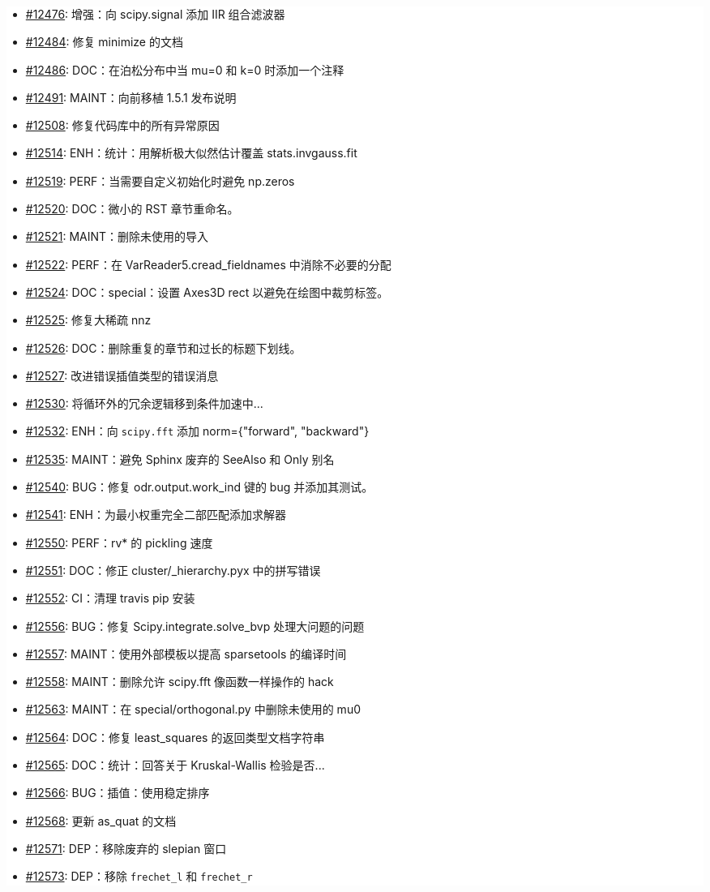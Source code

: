 +   [#12476](https://github.com/scipy/scipy/pull/12476): 增强：向 scipy.signal 添加 IIR 组合滤波器

+   [#12484](https://github.com/scipy/scipy/pull/12484): 修复 minimize 的文档

+   [#12486](https://github.com/scipy/scipy/pull/12486): DOC：在泊松分布中当 mu=0 和 k=0 时添加一个注释

+   [#12491](https://github.com/scipy/scipy/pull/12491): MAINT：向前移植 1.5.1 发布说明

+   [#12508](https://github.com/scipy/scipy/pull/12508): 修复代码库中的所有异常原因

+   [#12514](https://github.com/scipy/scipy/pull/12514): ENH：统计：用解析极大似然估计覆盖 stats.invgauss.fit

+   [#12519](https://github.com/scipy/scipy/pull/12519): PERF：当需要自定义初始化时避免 np.zeros

+   [#12520](https://github.com/scipy/scipy/pull/12520): DOC：微小的 RST 章节重命名。

+   [#12521](https://github.com/scipy/scipy/pull/12521): MAINT：删除未使用的导入

+   [#12522](https://github.com/scipy/scipy/pull/12522): PERF：在 VarReader5.cread_fieldnames 中消除不必要的分配

+   [#12524](https://github.com/scipy/scipy/pull/12524): DOC：special：设置 Axes3D rect 以避免在绘图中裁剪标签。

+   [#12525](https://github.com/scipy/scipy/pull/12525): 修复大稀疏 nnz

+   [#12526](https://github.com/scipy/scipy/pull/12526): DOC：删除重复的章节和过长的标题下划线。

+   [#12527](https://github.com/scipy/scipy/pull/12527): 改进错误插值类型的错误消息

+   [#12530](https://github.com/scipy/scipy/pull/12530): 将循环外的冗余逻辑移到条件加速中...

+   [#12532](https://github.com/scipy/scipy/pull/12532): ENH：向 `scipy.fft` 添加 norm={"forward", "backward"}

+   [#12535](https://github.com/scipy/scipy/pull/12535): MAINT：避免 Sphinx 废弃的 SeeAlso 和 Only 别名

+   [#12540](https://github.com/scipy/scipy/pull/12540): BUG：修复 odr.output.work_ind 键的 bug 并添加其测试。

+   [#12541](https://github.com/scipy/scipy/pull/12541): ENH：为最小权重完全二部匹配添加求解器

+   [#12550](https://github.com/scipy/scipy/pull/12550): PERF：rv* 的 pickling 速度

+   [#12551](https://github.com/scipy/scipy/pull/12551): DOC：修正 cluster/_hierarchy.pyx 中的拼写错误

+   [#12552](https://github.com/scipy/scipy/pull/12552): CI：清理 travis pip 安装

+   [#12556](https://github.com/scipy/scipy/pull/12556): BUG：修复 Scipy.integrate.solve_bvp 处理大问题的问题

+   [#12557](https://github.com/scipy/scipy/pull/12557): MAINT：使用外部模板以提高 sparsetools 的编译时间

+   [#12558](https://github.com/scipy/scipy/pull/12558): MAINT：删除允许 scipy.fft 像函数一样操作的 hack

+   [#12563](https://github.com/scipy/scipy/pull/12563): MAINT：在 special/orthogonal.py 中删除未使用的 mu0

+   [#12564](https://github.com/scipy/scipy/pull/12564): DOC：修复 least_squares 的返回类型文档字符串

+   [#12565](https://github.com/scipy/scipy/pull/12565): DOC：统计：回答关于 Kruskal-Wallis 检验是否...

+   [#12566](https://github.com/scipy/scipy/pull/12566): BUG：插值：使用稳定排序

+   [#12568](https://github.com/scipy/scipy/pull/12568): 更新 as_quat 的文档

+   [#12571](https://github.com/scipy/scipy/pull/12571): DEP：移除废弃的 slepian 窗口

+   [#12573](https://github.com/scipy/scipy/pull/12573): DEP：移除 `frechet_l` 和 `frechet_r`
